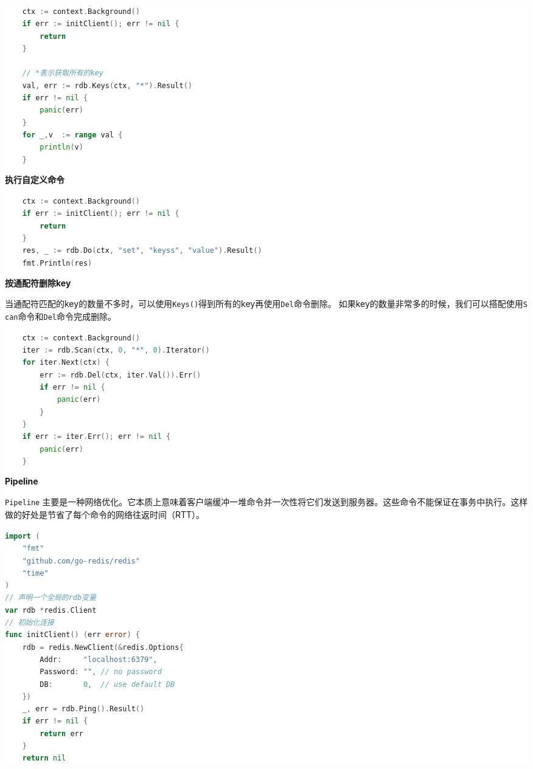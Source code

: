 ```go
	ctx := context.Background()
	if err := initClient(); err != nil {
		return
	}

	// *表示获取所有的key
	val, err := rdb.Keys(ctx, "*").Result()
	if err != nil {
		panic(err)
	}
	for _,v  := range val {
		println(v)
	}
```

**执行自定义命令**

```go
	ctx := context.Background()
	if err := initClient(); err != nil {
		return
	}
	res, _ := rdb.Do(ctx, "set", "keyss", "value").Result()
	fmt.Println(res)
```

**按通配符删除key**

当通配符匹配的key的数量不多时，可以使用`Keys()`得到所有的key再使用`Del`命令删除。 如果key的数量非常多的时候，我们可以搭配使用`Scan`命令和`Del`命令完成删除。

```go
	ctx := context.Background()
	iter := rdb.Scan(ctx, 0, "*", 0).Iterator()
	for iter.Next(ctx) {
		err := rdb.Del(ctx, iter.Val()).Err()
		if err != nil {
			panic(err)
		}
	}
	if err := iter.Err(); err != nil {
		panic(err)
	}
```

**Pipeline**

`Pipeline` 主要是一种网络优化。它本质上意味着客户端缓冲一堆命令并一次性将它们发送到服务器。这些命令不能保证在事务中执行。这样做的好处是节省了每个命令的网络往返时间（RTT）。

```go
import (
	"fmt"
	"github.com/go-redis/redis"
	"time"
)
// 声明一个全局的rdb变量
var rdb *redis.Client
// 初始化连接
func initClient() (err error) {
	rdb = redis.NewClient(&redis.Options{
		Addr:     "localhost:6379",
		Password: "", // no password
		DB:       0,  // use default DB
	})
	_, err = rdb.Ping().Result()
	if err != nil {
		return err
	}
	return nil
```